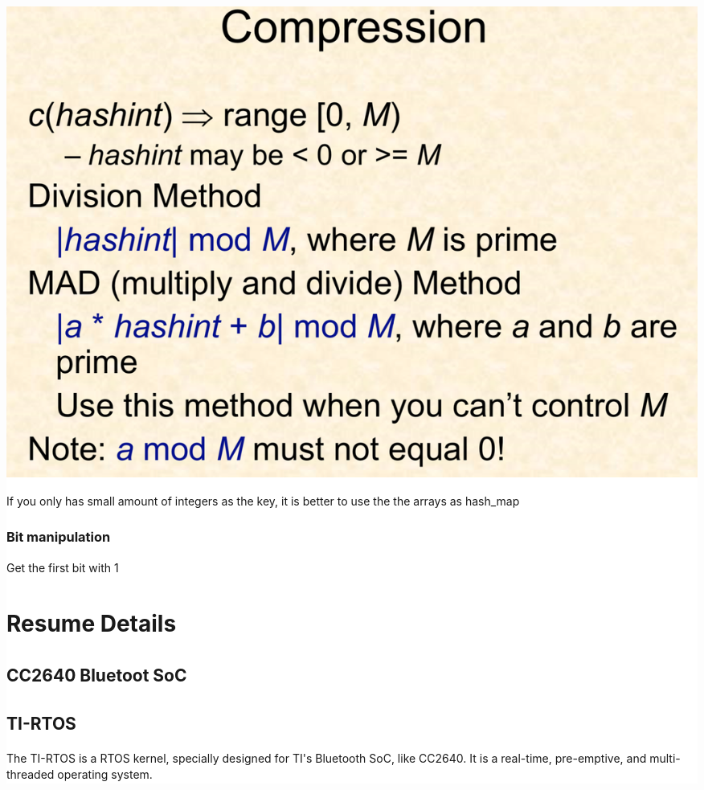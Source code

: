 ![](./IMG/Hash_compression.png)

If you only has small amount of integers as the key, it is better to use the the arrays as hash_map

### Bit manipulation

Get the first bit with 1
```c++

```
# Resume Details



## CC2640 Bluetoot SoC


## TI-RTOS

The TI-RTOS is a RTOS kernel, specially designed for TI's Bluetooth SoC, like CC2640. It is a real-time, pre-emptive, and multi-threaded operating system.

